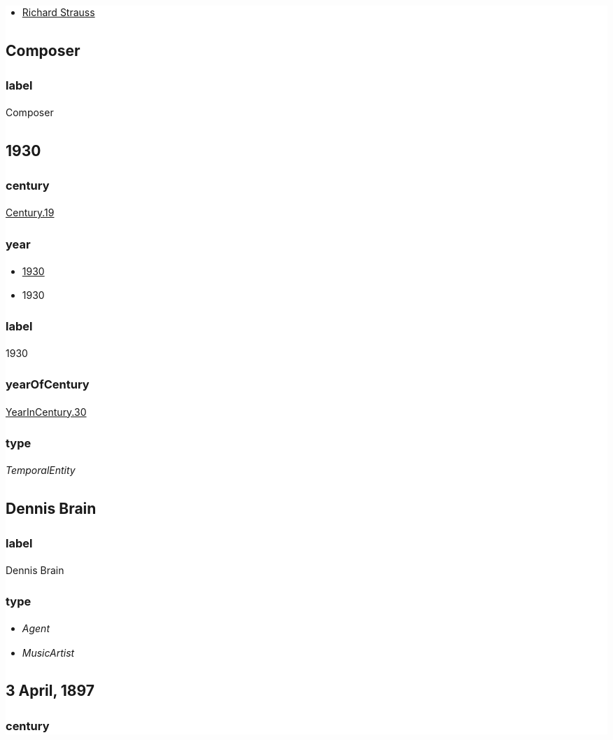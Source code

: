  - [Richard Strauss](#Richard-Strauss)

## Composer

### label


Composer

## 1930

### century


[Century.19](#Century.19)

### year

 - [1930](#1930)

 - 1930

### label


1930

### yearOfCentury


[YearInCentury.30](#YearInCentury.30)

### type


*TemporalEntity*

## Dennis Brain

### label


Dennis Brain

### type

 - *Agent*

 - *MusicArtist*

## 3 April, 1897

### century
